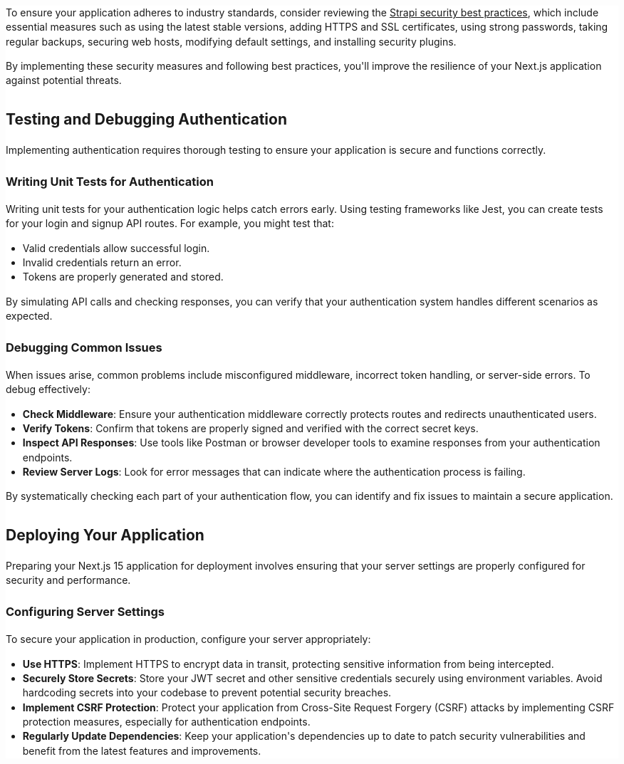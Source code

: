 To ensure your application adheres to industry standards, consider reviewing the [Strapi security best practices](https://strapi.io/blog/strapi-security-checklist), which include essential measures such as using the latest stable versions, adding HTTPS and SSL certificates, using strong passwords, taking regular backups, securing web hosts, modifying default settings, and installing security plugins.

By implementing these security measures and following best practices, you'll improve the resilience of your Next.js application against potential threats.

## Testing and Debugging Authentication

Implementing authentication requires thorough testing to ensure your application is secure and functions correctly.

### Writing Unit Tests for Authentication

Writing unit tests for your authentication logic helps catch errors early. Using testing frameworks like Jest, you can create tests for your login and signup API routes. For example, you might test that:

- Valid credentials allow successful login.
- Invalid credentials return an error.
- Tokens are properly generated and stored.

By simulating API calls and checking responses, you can verify that your authentication system handles different scenarios as expected.

### Debugging Common Issues

When issues arise, common problems include misconfigured middleware, incorrect token handling, or server-side errors. To debug effectively:

- **Check Middleware**: Ensure your authentication middleware correctly protects routes and redirects unauthenticated users.
- **Verify Tokens**: Confirm that tokens are properly signed and verified with the correct secret keys.
- **Inspect API Responses**: Use tools like Postman or browser developer tools to examine responses from your authentication endpoints.
- **Review Server Logs**: Look for error messages that can indicate where the authentication process is failing.

By systematically checking each part of your authentication flow, you can identify and fix issues to maintain a secure application.

## Deploying Your Application

Preparing your Next.js 15 application for deployment involves ensuring that your server settings are properly configured for security and performance.

### Configuring Server Settings

To secure your application in production, configure your server appropriately:

- **Use HTTPS**: Implement HTTPS to encrypt data in transit, protecting sensitive information from being intercepted.
- **Securely Store Secrets**: Store your JWT secret and other sensitive credentials securely using environment variables. Avoid hardcoding secrets into your codebase to prevent potential security breaches.
- **Implement CSRF Protection**: Protect your application from Cross-Site Request Forgery (CSRF) attacks by implementing CSRF protection measures, especially for authentication endpoints.
- **Regularly Update Dependencies**: Keep your application's dependencies up to date to patch security vulnerabilities and benefit from the latest features and improvements.
